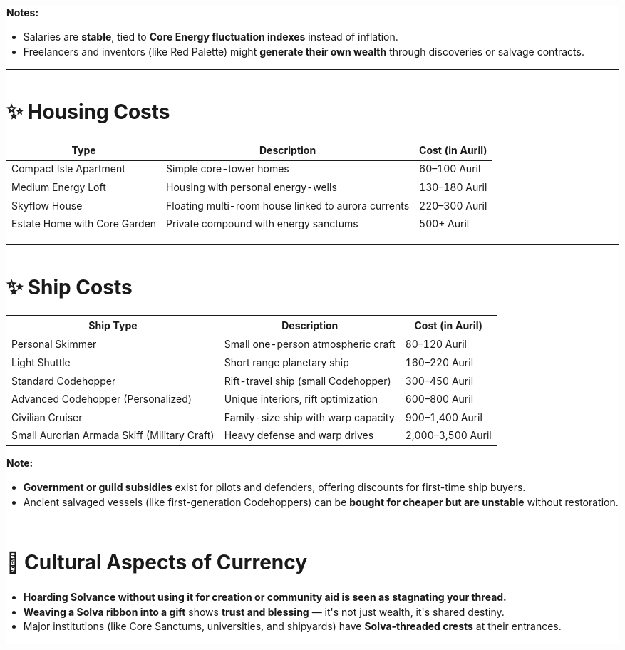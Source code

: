 **Notes:**

- Salaries are **stable**, tied to **Core Energy fluctuation indexes** instead of inflation.
- Freelancers and inventors (like Red Palette) might **generate their own wealth** through discoveries or salvage contracts.

---

# ✨ **Housing Costs**

| **Type**                     | **Description**                                     | **Cost (in Auril)** |
| ---------------------------- | --------------------------------------------------- | ------------------- |
| Compact Isle Apartment       | Simple core-tower homes                             | 60–100 Auril        |
| Medium Energy Loft           | Housing with personal energy-wells                  | 130–180 Auril       |
| Skyflow House                | Floating multi-room house linked to aurora currents | 220–300 Auril       |
| Estate Home with Core Garden | Private compound with energy sanctums               | 500+ Auril          |

---

# ✨ **Ship Costs**

| **Ship Type**                                | **Description**                     | **Cost (in Auril)** |
| -------------------------------------------- | ----------------------------------- | ------------------- |
| Personal Skimmer                             | Small one-person atmospheric craft  | 80–120 Auril        |
| Light Shuttle                                | Short range planetary ship          | 160–220 Auril       |
| Standard Codehopper                          | Rift-travel ship (small Codehopper) | 300–450 Auril       |
| Advanced Codehopper (Personalized)           | Unique interiors, rift optimization | 600–800 Auril       |
| Civilian Cruiser                             | Family-size ship with warp capacity | 900–1,400 Auril     |
| Small Aurorian Armada Skiff (Military Craft) | Heavy defense and warp drives       | 2,000–3,500 Auril   |

**Note:**

- **Government or guild subsidies** exist for pilots and defenders, offering discounts for first-time ship buyers.
- Ancient salvaged vessels (like first-generation Codehoppers) can be **bought for cheaper but are unstable** without restoration.

---

# 🌌 **Cultural Aspects of Currency**

- **Hoarding Solvance without using it for creation or community aid is seen as stagnating your thread.**
- **Weaving a Solva ribbon into a gift** shows **trust and blessing** — it's not just wealth, it's shared destiny.
- Major institutions (like Core Sanctums, universities, and shipyards) have **Solva-threaded crests** at their entrances.

---
